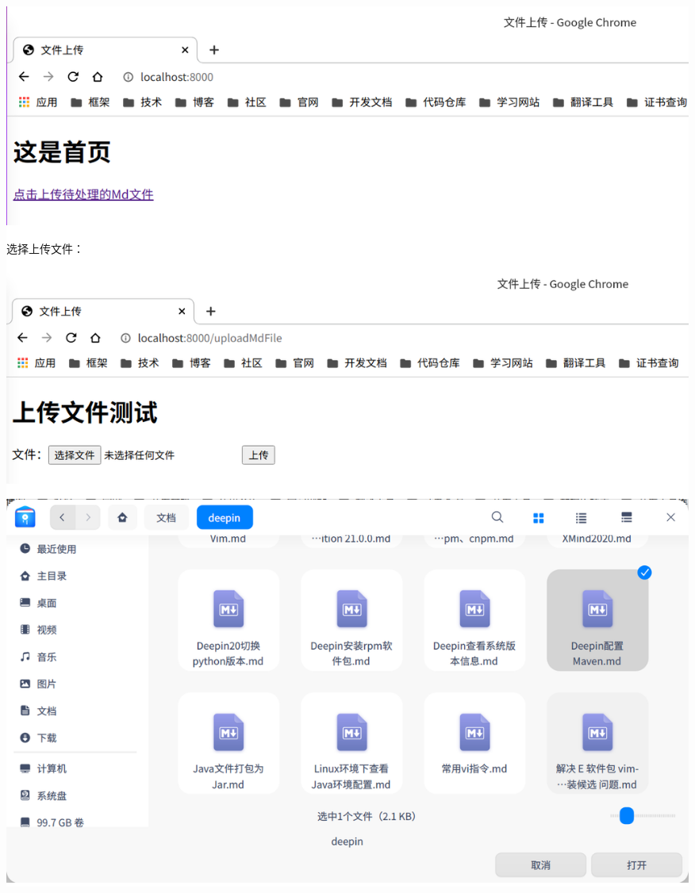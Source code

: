 ![image-20210425085002945](img/image-20210425085002945.png)



选择上传文件：

![image-20210425085035565](img/image-20210425085035565.png)

![image-20210425085232743](img/image-20210425085232743.png)

